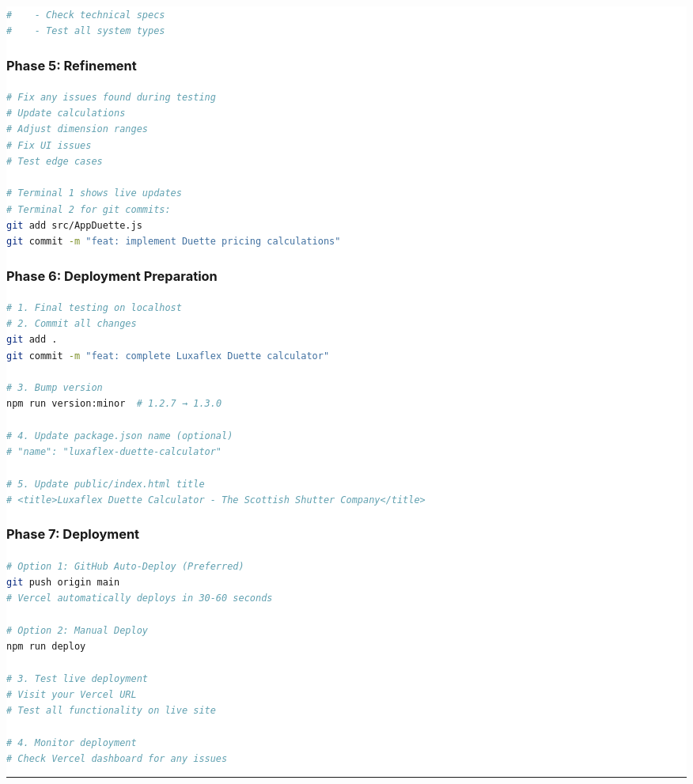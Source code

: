 ```bash
#    - Check technical specs
#    - Test all system types
```

### Phase 5: Refinement

```bash
# Fix any issues found during testing
# Update calculations
# Adjust dimension ranges
# Fix UI issues
# Test edge cases

# Terminal 1 shows live updates
# Terminal 2 for git commits:
git add src/AppDuette.js
git commit -m "feat: implement Duette pricing calculations"
```

### Phase 6: Deployment Preparation

```bash
# 1. Final testing on localhost
# 2. Commit all changes
git add .
git commit -m "feat: complete Luxaflex Duette calculator"

# 3. Bump version
npm run version:minor  # 1.2.7 → 1.3.0

# 4. Update package.json name (optional)
# "name": "luxaflex-duette-calculator"

# 5. Update public/index.html title
# <title>Luxaflex Duette Calculator - The Scottish Shutter Company</title>
```

### Phase 7: Deployment

```bash
# Option 1: GitHub Auto-Deploy (Preferred)
git push origin main
# Vercel automatically deploys in 30-60 seconds

# Option 2: Manual Deploy
npm run deploy

# 3. Test live deployment
# Visit your Vercel URL
# Test all functionality on live site

# 4. Monitor deployment
# Check Vercel dashboard for any issues
```

---